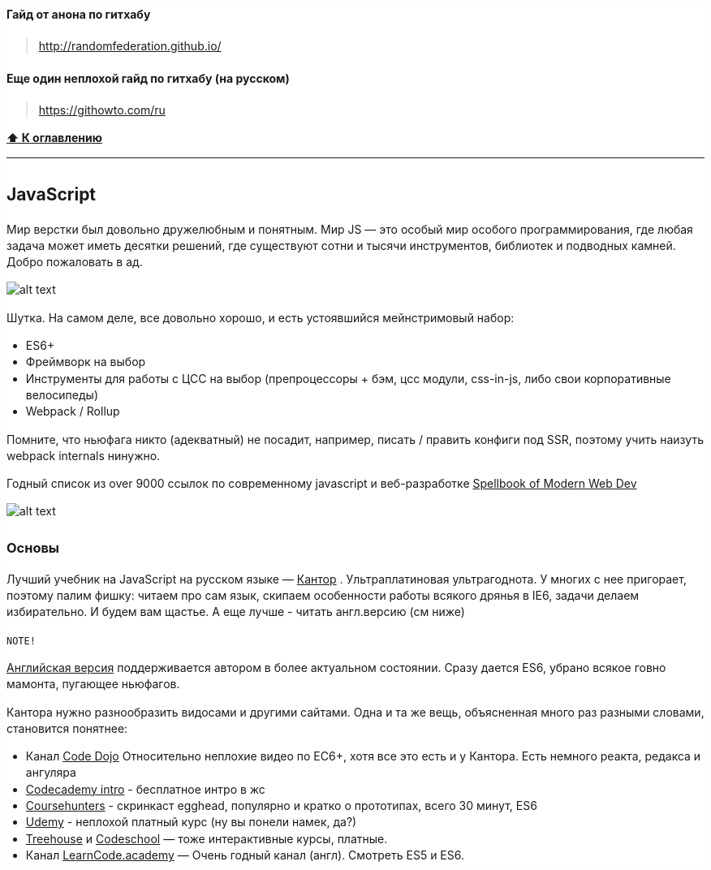 #### Гайд от анона по гитхабу

> http://randomfederation.github.io/

#### Еще один неплохой гайд по гитхабу (на русском)

> https://githowto.com/ru

**[⬆ К оглавлению](#Содержание)**

---

## JavaScript

Мир верстки был довольно дружелюбным и понятным. Мир JS — это особый мир особого программирования, где любая задача может иметь десятки решений, где существуют сотни и тысячи инструментов, библиотек и подводных камней. Добро пожаловать в ад.

![alt text](http://i.imgur.com/lKnOgq7.png "Welcome to hell")

Шутка. На самом деле, все довольно хорошо, и есть устоявшийся мейнстримовый набор:

- ES6+
- Фреймворк на выбор
- Инструменты для работы с ЦСС на выбор (препроцессоры + бэм, цсс модули, css-in-js, либо свои корпоративные велосипеды)
- Webpack / Rollup

Помните, что ньюфага никто (адекватный) не посадит, например, писать / править конфиги под SSR, поэтому учить наизуть webpack internals нинужно.

Годный список из over 9000 ссылок по современному javascript и веб-разработке
[Spellbook of Modern Web Dev](https://github.com/dexteryy/spellbook-of-modern-webdev)

![alt text](https://res.cloudinary.com/css-tricks/image/upload/c_scale,w_1000,f_auto,q_auto/v1517951537/js-mindmap_g5kmeq.jpg "JS-2018 short roadmap")

### Основы

Лучший учебник на JavaScript на русском языке — [Кантор](http://learn.javascript.ru/) . Ультраплатиновая ультрагоднота. У многих с нее пригорает, поэтому палим фишку: читаем про сам язык, скипаем особенности работы всякого дрянья в IE6, задачи делаем избирательно. И будем вам щастье. А еще лучше - читать англ.версию (см ниже)

`NOTE!`

[Английская версия](https://learn.javascript.info) поддерживается автором в более актуальном состоянии. Сразу дается ES6, убрано всякое говно мамонта, пугающее ньюфагов.

Кантора нужно разнообразить видосами и другими сайтами. Одна и та же вещь, объясненная много раз разными словами, становится понятнее:

- Канал [Code Dojo](https://www.youtube.com/channel/UCY10FZglXJ8RL3xB04VpykQ) Относительно неплохие видео по ЕС6+, хотя все это есть и у Кантора. Есть немного реакта, редакса и ангуляра
- [Codecademy intro](https://www.codecademy.com/learn/introduction-to-javascript) - бесплатное интро в жс
- [Coursehunters](https://coursehunters.net/course/ponimanie-prototipnogo-nasledovaniya-v-javascript) - скринкаст egghead, популярно и кратко о прототипах, всего 30 минут, ES6
- [Udemy](https://www.udemy.com/the-complete-javascript-course/) - неплохой платный курс (ну вы понели намек, да?)
- [Treehouse](https://teamtreehouse.com) и [Codeschool](https://www.codeschool.com) — тоже интерактивные курсы, платные.
- Канал [LearnCode.academy](https://www.youtube.com/channel/UCVTlvUkGslCV_h-nSAId8Sw) — Очень годный канал (англ). Смотреть ES5 и ES6.
